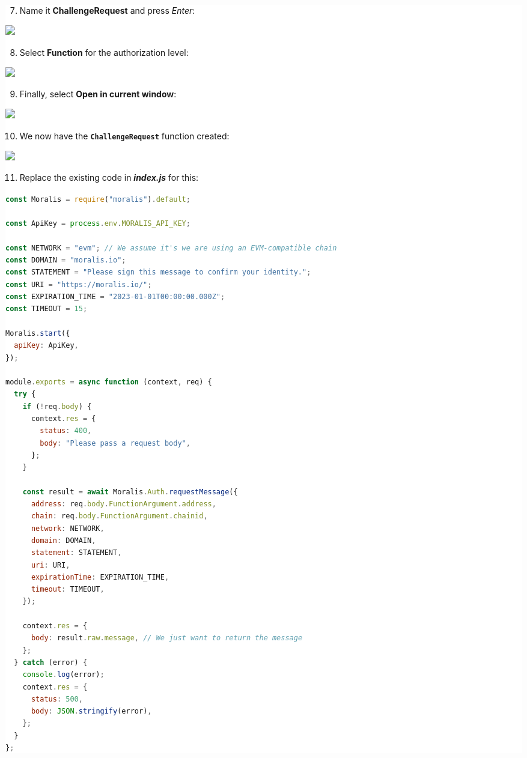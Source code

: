 7. Name it **ChallengeRequest** and press _Enter_:

![](/img/content/2a2b9fd-image.webp)

8. Select **Function** for the authorization level:

![](/img/content/aa78fbe-image.webp)

9. Finally, select **Open in current window**:

![](/img/content/d41d75b-image.webp)

10. We now have the **`ChallengeRequest`** function created:

![](/img/content/822b4ce-image.webp)

11. Replace the existing code in _**index.js**_ for this:

```javascript
const Moralis = require("moralis").default;

const ApiKey = process.env.MORALIS_API_KEY;

const NETWORK = "evm"; // We assume it's we are using an EVM-compatible chain
const DOMAIN = "moralis.io";
const STATEMENT = "Please sign this message to confirm your identity.";
const URI = "https://moralis.io/";
const EXPIRATION_TIME = "2023-01-01T00:00:00.000Z";
const TIMEOUT = 15;

Moralis.start({
  apiKey: ApiKey,
});

module.exports = async function (context, req) {
  try {
    if (!req.body) {
      context.res = {
        status: 400,
        body: "Please pass a request body",
      };
    }

    const result = await Moralis.Auth.requestMessage({
      address: req.body.FunctionArgument.address,
      chain: req.body.FunctionArgument.chainid,
      network: NETWORK,
      domain: DOMAIN,
      statement: STATEMENT,
      uri: URI,
      expirationTime: EXPIRATION_TIME,
      timeout: TIMEOUT,
    });

    context.res = {
      body: result.raw.message, // We just want to return the message
    };
  } catch (error) {
    console.log(error);
    context.res = {
      status: 500,
      body: JSON.stringify(error),
    };
  }
};
```